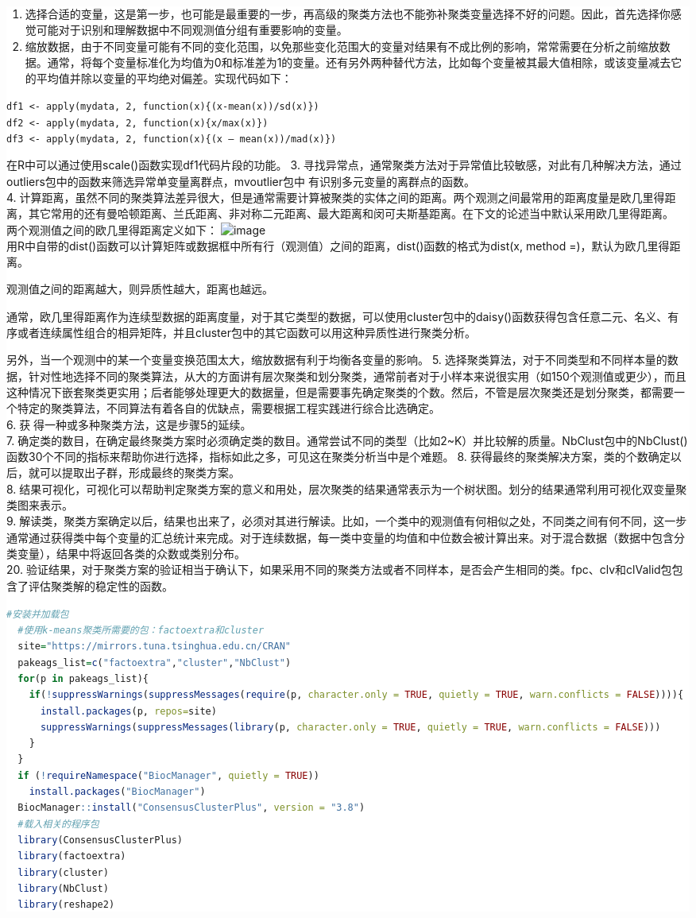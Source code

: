 1. 选择合适的变量，这是第一步，也可能是最重要的一步，再高级的聚类方法也不能弥补聚类变量选择不好的问题。因此，首先选择你感觉可能对于识别和理解数据中不同观测值分组有重要影响的变量。  
2. 缩放数据，由于不同变量可能有不同的变化范围，以免那些变化范围大的变量对结果有不成比例的影响，常常需要在分析之前缩放数据。通常，将每个变量标准化为均值为0和标准差为1的变量。还有另外两种替代方法，比如每个变量被其最大值相除，或该变量减去它的平均值并除以变量的平均绝对偏差。实现代码如下：
```
df1 <- apply(mydata, 2, function(x){(x-mean(x))/sd(x)})
df2 <- apply(mydata, 2, function(x){x/max(x)})
df3 <- apply(mydata, 2, function(x){(x – mean(x))/mad(x)})
```
在R中可以通过使用scale()函数实现df1代码片段的功能。
3. 寻找异常点，通常聚类方法对于异常值比较敏感，对此有几种解决方法，通过outliers包中的函数来筛选异常单变量离群点，mvoutlier包中 有识别多元变量的离群点的函数。  
4. 计算距离，虽然不同的聚类算法差异很大，但是通常需要计算被聚类的实体之间的距离。两个观测之间最常用的距离度量是欧几里得距离，其它常用的还有曼哈顿距离、兰氏距离、非对称二元距离、最大距离和闵可夫斯基距离。在下文的论述当中默认采用欧几里得距离。  
两个观测值之间的欧几里得距离定义如下：
![image](https://www.zhihu.com/equation?tex=d_%7Bij%7D+%3D%5Csqrt%7B%5Csum_%7Bp%3D1%7D%5E%7Bp%7D%7B+%5Cleft%28+x_%7Bip%7D+-x_%7Bjp%7D+%5Cright%29%5E%7B2%7D+%7D+%7D+)  
用R中自带的dist()函数可以计算矩阵或数据框中所有行（观测值）之间的距离，dist()函数的格式为dist(x, method =)，默认为欧几里得距离。

观测值之间的距离越大，则异质性越大，距离也越远。

通常，欧几里得距离作为连续型数据的距离度量，对于其它类型的数据，可以使用cluster包中的daisy()函数获得包含任意二元、名义、有序或者连续属性组合的相异矩阵，并且cluster包中的其它函数可以用这种异质性进行聚类分析。

另外，当一个观测中的某一个变量变换范围太大，缩放数据有利于均衡各变量的影响。
5. 选择聚类算法，对于不同类型和不同样本量的数据，针对性地选择不同的聚类算法，从大的方面讲有层次聚类和划分聚类，通常前者对于小样本来说很实用（如150个观测值或更少），而且这种情况下嵌套聚类更实用；后者能够处理更大的数据量，但是需要事先确定聚类的个数。然后，不管是层次聚类还是划分聚类，都需要一个特定的聚类算法，不同算法有着各自的优缺点，需要根据工程实践进行综合比选确定。  
6. 获 得一种或多种聚类方法，这是步骤5的延续。  
7. 确定类的数目，在确定最终聚类方案时必须确定类的数目。通常尝试不同的类型（比如2~K）并比较解的质量。NbClust包中的NbClust()函数30个不同的指标来帮助你进行选择，指标如此之多，可见这在聚类分析当中是个难题。
8. 获得最终的聚类解决方案，类的个数确定以后，就可以提取出子群，形成最终的聚类方案。  
8. 结果可视化，可视化可以帮助判定聚类方案的意义和用处，层次聚类的结果通常表示为一个树状图。划分的结果通常利用可视化双变量聚类图来表示。  
9. 解读类，聚类方案确定以后，结果也出来了，必须对其进行解读。比如，一个类中的观测值有何相似之处，不同类之间有何不同，这一步通常通过获得类中每个变量的汇总统计来完成。对于连续数据，每一类中变量的均值和中位数会被计算出来。对于混合数据（数据中包含分类变量），结果中将返回各类的众数或类别分布。  
20. 验证结果，对于聚类方案的验证相当于确认下，如果采用不同的聚类方法或者不同样本，是否会产生相同的类。fpc、clv和clValid包包含了评估聚类解的稳定性的函数。


```R
#安装并加载包
  #使用k-means聚类所需要的包：factoextra和cluster
  site="https://mirrors.tuna.tsinghua.edu.cn/CRAN"
  pakeags_list=c("factoextra","cluster","NbClust")
  for(p in pakeags_list){
    if(!suppressWarnings(suppressMessages(require(p, character.only = TRUE, quietly = TRUE, warn.conflicts = FALSE)))){
      install.packages(p, repos=site)
      suppressWarnings(suppressMessages(library(p, character.only = TRUE, quietly = TRUE, warn.conflicts = FALSE)))
    }
  }
  if (!requireNamespace("BiocManager", quietly = TRUE))
    install.packages("BiocManager")
  BiocManager::install("ConsensusClusterPlus", version = "3.8")
  #载入相关的程序包
  library(ConsensusClusterPlus)
  library(factoextra)
  library(cluster)
  library(NbClust)
  library(reshape2)
```
